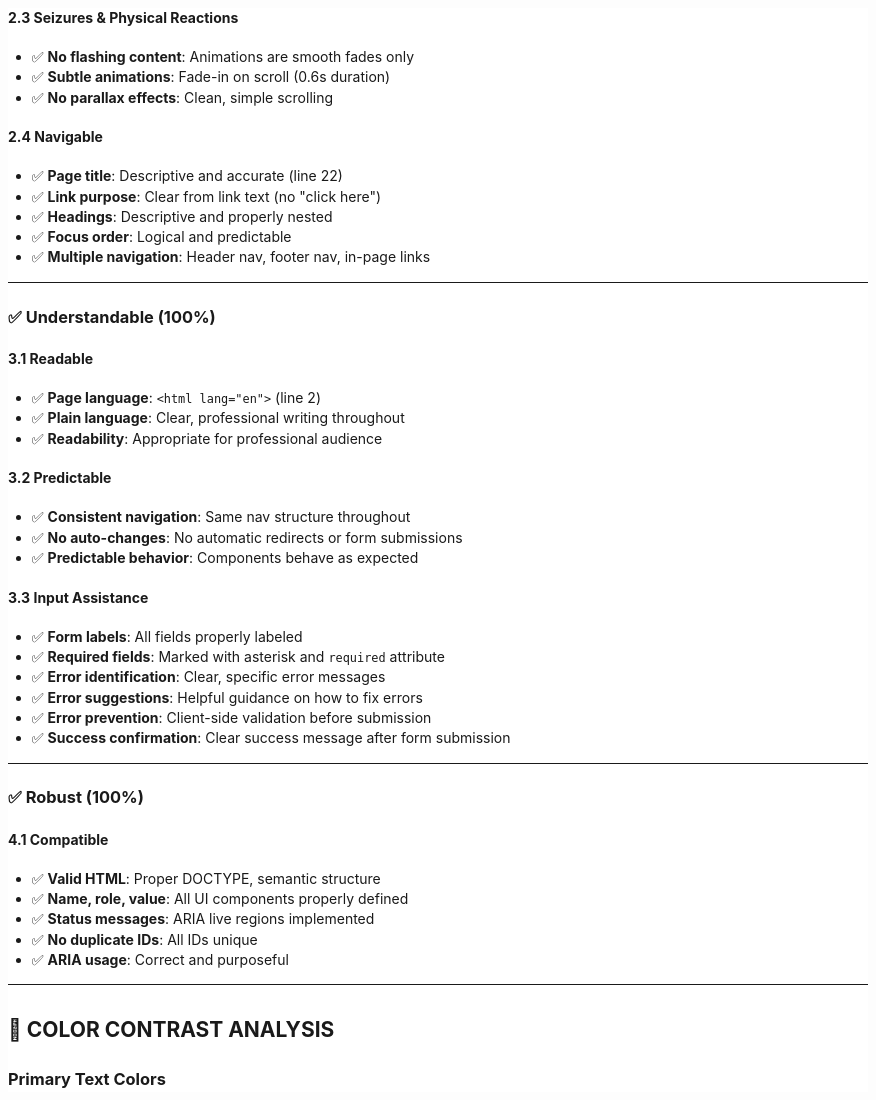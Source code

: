 #### 2.3 Seizures & Physical Reactions
- ✅ **No flashing content**: Animations are smooth fades only
- ✅ **Subtle animations**: Fade-in on scroll (0.6s duration)
- ✅ **No parallax effects**: Clean, simple scrolling

#### 2.4 Navigable
- ✅ **Page title**: Descriptive and accurate (line 22)
- ✅ **Link purpose**: Clear from link text (no "click here")
- ✅ **Headings**: Descriptive and properly nested
- ✅ **Focus order**: Logical and predictable
- ✅ **Multiple navigation**: Header nav, footer nav, in-page links

---

### ✅ Understandable (100%)

#### 3.1 Readable
- ✅ **Page language**: `<html lang="en">` (line 2)
- ✅ **Plain language**: Clear, professional writing throughout
- ✅ **Readability**: Appropriate for professional audience

#### 3.2 Predictable
- ✅ **Consistent navigation**: Same nav structure throughout
- ✅ **No auto-changes**: No automatic redirects or form submissions
- ✅ **Predictable behavior**: Components behave as expected

#### 3.3 Input Assistance
- ✅ **Form labels**: All fields properly labeled
- ✅ **Required fields**: Marked with asterisk and `required` attribute
- ✅ **Error identification**: Clear, specific error messages
- ✅ **Error suggestions**: Helpful guidance on how to fix errors
- ✅ **Error prevention**: Client-side validation before submission
- ✅ **Success confirmation**: Clear success message after form submission

---

### ✅ Robust (100%)

#### 4.1 Compatible
- ✅ **Valid HTML**: Proper DOCTYPE, semantic structure
- ✅ **Name, role, value**: All UI components properly defined
- ✅ **Status messages**: ARIA live regions implemented
- ✅ **No duplicate IDs**: All IDs unique
- ✅ **ARIA usage**: Correct and purposeful

---

## 🎨 COLOR CONTRAST ANALYSIS

### Primary Text Colors

